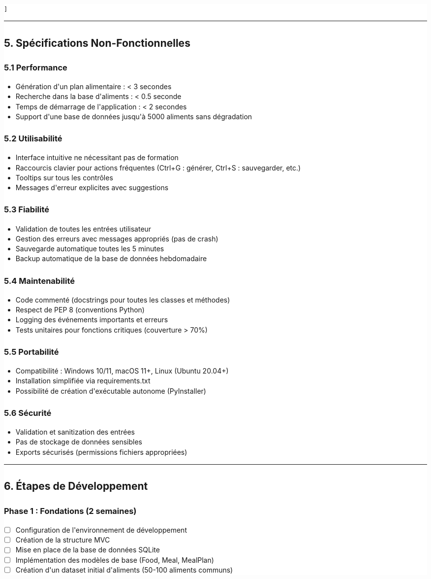 ```python
]
```

---

## 5. Spécifications Non-Fonctionnelles

### 5.1 Performance
- Génération d'un plan alimentaire : < 3 secondes
- Recherche dans la base d'aliments : < 0.5 seconde
- Temps de démarrage de l'application : < 2 secondes
- Support d'une base de données jusqu'à 5000 aliments sans dégradation

### 5.2 Utilisabilité
- Interface intuitive ne nécessitant pas de formation
- Raccourcis clavier pour actions fréquentes (Ctrl+G : générer, Ctrl+S : sauvegarder, etc.)
- Tooltips sur tous les contrôles
- Messages d'erreur explicites avec suggestions

### 5.3 Fiabilité
- Validation de toutes les entrées utilisateur
- Gestion des erreurs avec messages appropriés (pas de crash)
- Sauvegarde automatique toutes les 5 minutes
- Backup automatique de la base de données hebdomadaire

### 5.4 Maintenabilité
- Code commenté (docstrings pour toutes les classes et méthodes)
- Respect de PEP 8 (conventions Python)
- Logging des événements importants et erreurs
- Tests unitaires pour fonctions critiques (couverture > 70%)

### 5.5 Portabilité
- Compatibilité : Windows 10/11, macOS 11+, Linux (Ubuntu 20.04+)
- Installation simplifiée via requirements.txt
- Possibilité de création d'exécutable autonome (PyInstaller)

### 5.6 Sécurité
- Validation et sanitization des entrées
- Pas de stockage de données sensibles
- Exports sécurisés (permissions fichiers appropriées)

---

## 6. Étapes de Développement

### Phase 1 : Fondations (2 semaines)
- [ ] Configuration de l'environnement de développement
- [ ] Création de la structure MVC
- [ ] Mise en place de la base de données SQLite
- [ ] Implémentation des modèles de base (Food, Meal, MealPlan)
- [ ] Création d'un dataset initial d'aliments (50-100 aliments communs)
